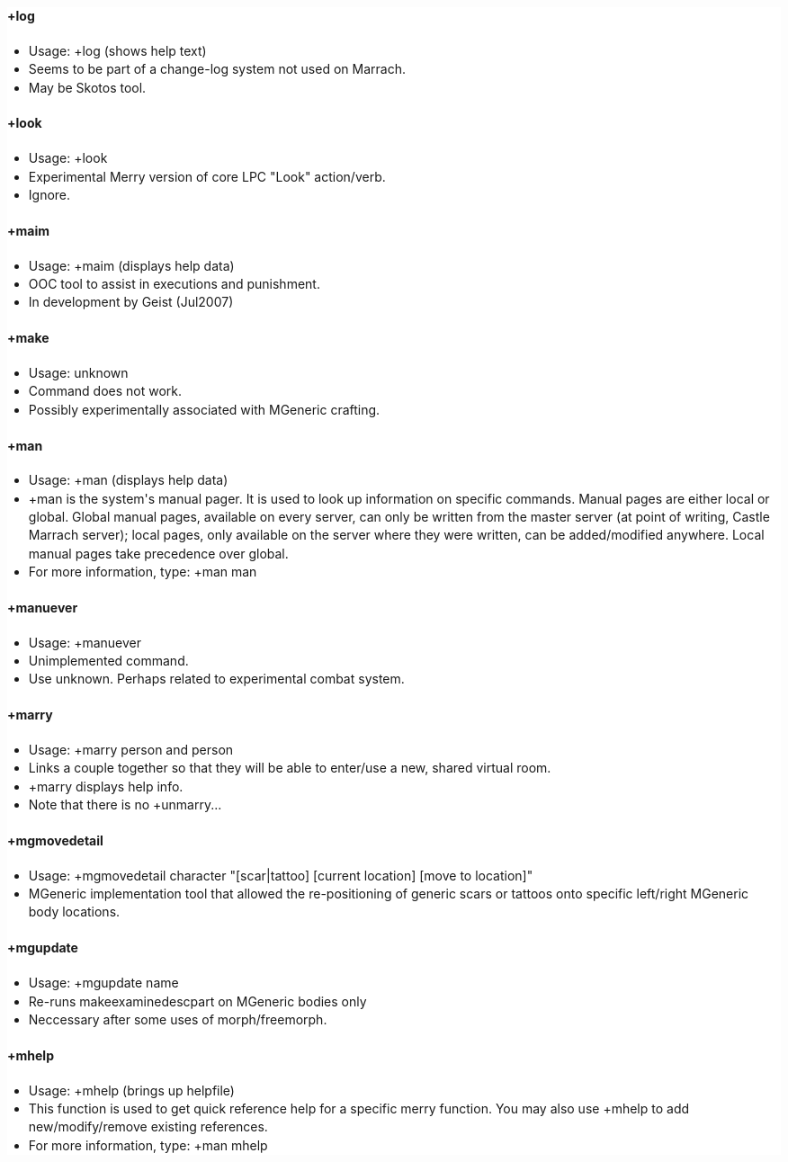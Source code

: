 #### +log
   * Usage: +log (shows help text)
   * Seems to be part of a change-log system not used on Marrach.
   * May be Skotos tool.

#### +look
   * Usage: +look
   * Experimental Merry version of core LPC "Look" action/verb.
   * Ignore.

#### +maim
   * Usage: +maim (displays help data)
   * OOC tool to assist in executions and punishment.
   * In development by Geist (Jul2007)

#### +make
   * Usage: unknown
   * Command does not work.
   * Possibly experimentally associated with MGeneric crafting.

#### +man
   * Usage: +man (displays help data)
   * +man is the system's manual pager. It is used to look up information on specific commands. Manual pages are either local or global. Global manual pages, available on every server, can only be written from the master server (at point of writing, Castle Marrach server); local pages, only available on the server where they were written, can be added/modified anywhere. Local manual pages take precedence over global.
   * For more information, type: +man man

#### +manuever
   * Usage: +manuever
   * Unimplemented command.
   * Use unknown. Perhaps related to experimental combat system.

#### +marry
   * Usage: +marry person and person
   * Links a couple together so that they will be able to enter/use a new, shared virtual room.
   * +marry displays help info.
   * Note that there is no +unmarry...

#### +mgmovedetail
   * Usage: +mgmovedetail character "[scar|tattoo] [current location] [move to location]"
   * MGeneric implementation tool that allowed the re-positioning of generic scars or tattoos onto specific left/right MGeneric body locations.

#### +mgupdate
   * Usage: +mgupdate name
   * Re-runs makeexaminedescpart on MGeneric bodies only
   * Neccessary after some uses of morph/freemorph.

#### +mhelp
   * Usage: +mhelp (brings up helpfile)
   * This function is used to get quick reference help for a specific merry function. You may also use +mhelp to add new/modify/remove existing references.
   * For more information, type: +man mhelp
